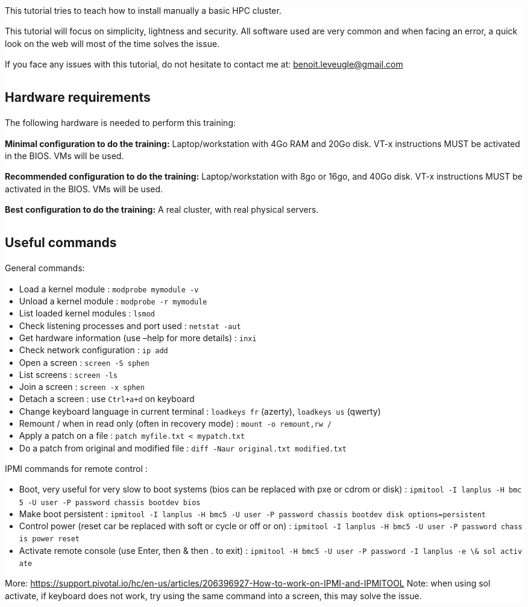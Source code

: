 This tutorial tries to teach how to install manually a basic HPC cluster.

This tutorial will focus on simplicity, lightness and security.
All software used are very common and when facing an error, a quick look on the
web will most of the time solves the issue.

If you face any issues with this tutorial, do not hesitate to contact me at:
benoit.leveugle@gmail.com

## Hardware requirements

The following hardware is needed to perform this training:

**Minimal configuration to do the training:**
Laptop/workstation with 4Go RAM and 20Go disk. VT-x instructions MUST be activated in the BIOS. VMs will be used.

**Recommended configuration to do the training:**
Laptop/workstation with 8go or 16go, and 40Go disk. VT-x instructions MUST be activated in the BIOS. VMs will be used.

**Best configuration to do the training:**
A real cluster, with real physical servers.

## Useful commands

General commands:

* Load a kernel module : `modprobe mymodule -v`
* Unload a kernel module : `modprobe -r mymodule`
* List loaded kernel modules : `lsmod`
* Check listening processes and port used : `netstat -aut`
* Get hardware information (use –help for more details) : `inxi`
* Check network configuration : `ip add`
* Open a screen : `screen -S sphen`
* List screens : `screen -ls`
* Join a screen : `screen -x sphen`
* Detach a screen : use `Ctrl+a+d` on keyboard
* Change keyboard language in current terminal : `loadkeys fr` (azerty), `loadkeys us` (qwerty)
* Remount / when in read only (often in recovery mode) : `mount -o remount,rw /`
* Apply a patch on a file : `patch myfile.txt < mypatch.txt`
* Do a patch from original and modified file : `diff -Naur original.txt modified.txt`

IPMI commands for remote control :

* Boot, very useful for very slow to boot systems (bios can be replaced with pxe or cdrom or disk) : `ipmitool -I lanplus -H bmc5 -U user -P password chassis bootdev bios`
* Make boot persistent : `ipmitool -I lanplus -H bmc5 -U user -P password chassis bootdev disk options=persistent`
* Control power (reset car be replaced with soft or cycle or off or on) : `ipmitool -I lanplus -H bmc5 -U user -P password chassis power reset`
* Activate remote console (use Enter, then & then . to exit) : `ipmitool -H bmc5 -U user -P password -I lanplus -e \& sol activate`

More: https://support.pivotal.io/hc/en-us/articles/206396927-How-to-work-on-IPMI-and-IPMITOOL
Note: when using sol activate, if keyboard does not work, try using the same command into a screen, this may solve the issue.
